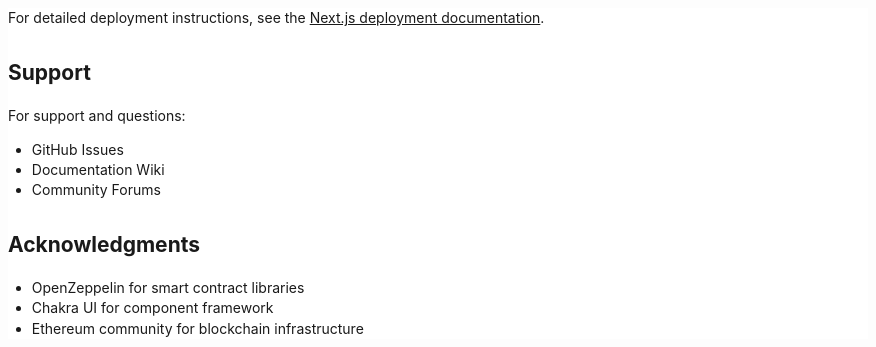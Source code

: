 For detailed deployment instructions, see the [Next.js deployment documentation](https://nextjs.org/docs/deployment).

## Support
For support and questions:
- GitHub Issues
- Documentation Wiki
- Community Forums

## Acknowledgments
- OpenZeppelin for smart contract libraries
- Chakra UI for component framework
- Ethereum community for blockchain infrastructure